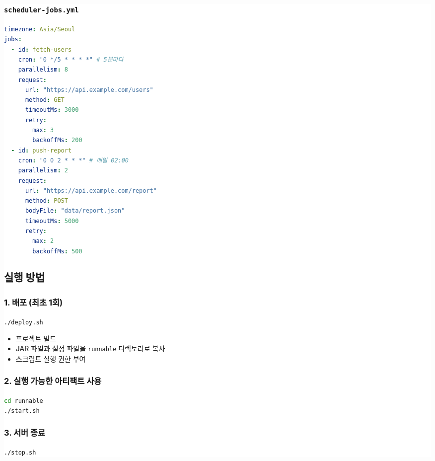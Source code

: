 ### `scheduler-jobs.yml`

```yaml
timezone: Asia/Seoul
jobs:
  - id: fetch-users
    cron: "0 */5 * * * *" # 5분마다
    parallelism: 8
    request:
      url: "https://api.example.com/users"
      method: GET
      timeoutMs: 3000
      retry:
        max: 3
        backoffMs: 200
  - id: push-report
    cron: "0 0 2 * * *" # 매일 02:00
    parallelism: 2
    request:
      url: "https://api.example.com/report"
      method: POST
      bodyFile: "data/report.json"
      timeoutMs: 5000
      retry:
        max: 2
        backoffMs: 500
```

## 실행 방법

### 1. 배포 (최초 1회)

```bash
./deploy.sh
```

- 프로젝트 빌드
- JAR 파일과 설정 파일을 `runnable` 디렉토리로 복사
- 스크립트 실행 권한 부여

### 2. 실행 가능한 아티팩트 사용

```bash
cd runnable
./start.sh
```

### 3. 서버 종료

```bash
./stop.sh
```
